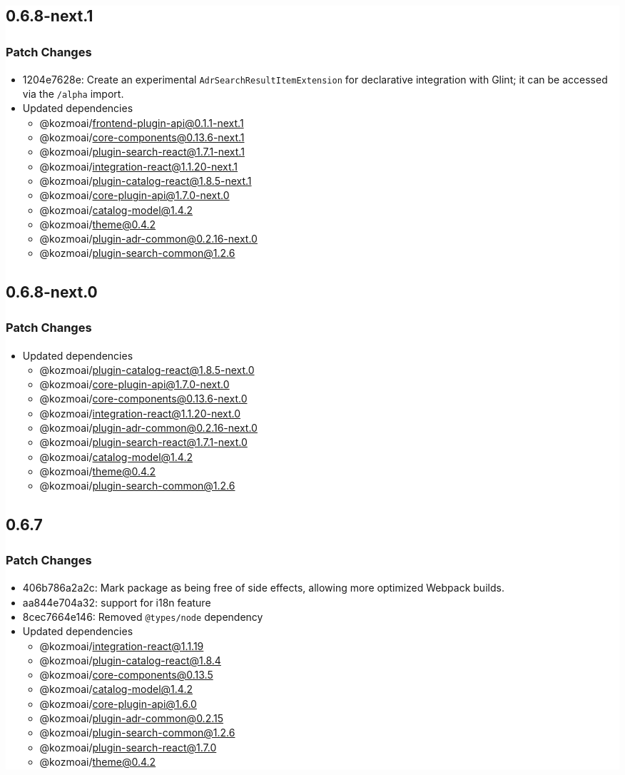 ## 0.6.8-next.1

### Patch Changes

- 1204e7628e: Create an experimental `AdrSearchResultItemExtension` for declarative integration with Glint; it can be accessed via the `/alpha` import.
- Updated dependencies
  - @kozmoai/frontend-plugin-api@0.1.1-next.1
  - @kozmoai/core-components@0.13.6-next.1
  - @kozmoai/plugin-search-react@1.7.1-next.1
  - @kozmoai/integration-react@1.1.20-next.1
  - @kozmoai/plugin-catalog-react@1.8.5-next.1
  - @kozmoai/core-plugin-api@1.7.0-next.0
  - @kozmoai/catalog-model@1.4.2
  - @kozmoai/theme@0.4.2
  - @kozmoai/plugin-adr-common@0.2.16-next.0
  - @kozmoai/plugin-search-common@1.2.6

## 0.6.8-next.0

### Patch Changes

- Updated dependencies
  - @kozmoai/plugin-catalog-react@1.8.5-next.0
  - @kozmoai/core-plugin-api@1.7.0-next.0
  - @kozmoai/core-components@0.13.6-next.0
  - @kozmoai/integration-react@1.1.20-next.0
  - @kozmoai/plugin-adr-common@0.2.16-next.0
  - @kozmoai/plugin-search-react@1.7.1-next.0
  - @kozmoai/catalog-model@1.4.2
  - @kozmoai/theme@0.4.2
  - @kozmoai/plugin-search-common@1.2.6

## 0.6.7

### Patch Changes

- 406b786a2a2c: Mark package as being free of side effects, allowing more optimized Webpack builds.
- aa844e704a32: support for i18n feature
- 8cec7664e146: Removed `@types/node` dependency
- Updated dependencies
  - @kozmoai/integration-react@1.1.19
  - @kozmoai/plugin-catalog-react@1.8.4
  - @kozmoai/core-components@0.13.5
  - @kozmoai/catalog-model@1.4.2
  - @kozmoai/core-plugin-api@1.6.0
  - @kozmoai/plugin-adr-common@0.2.15
  - @kozmoai/plugin-search-common@1.2.6
  - @kozmoai/plugin-search-react@1.7.0
  - @kozmoai/theme@0.4.2
